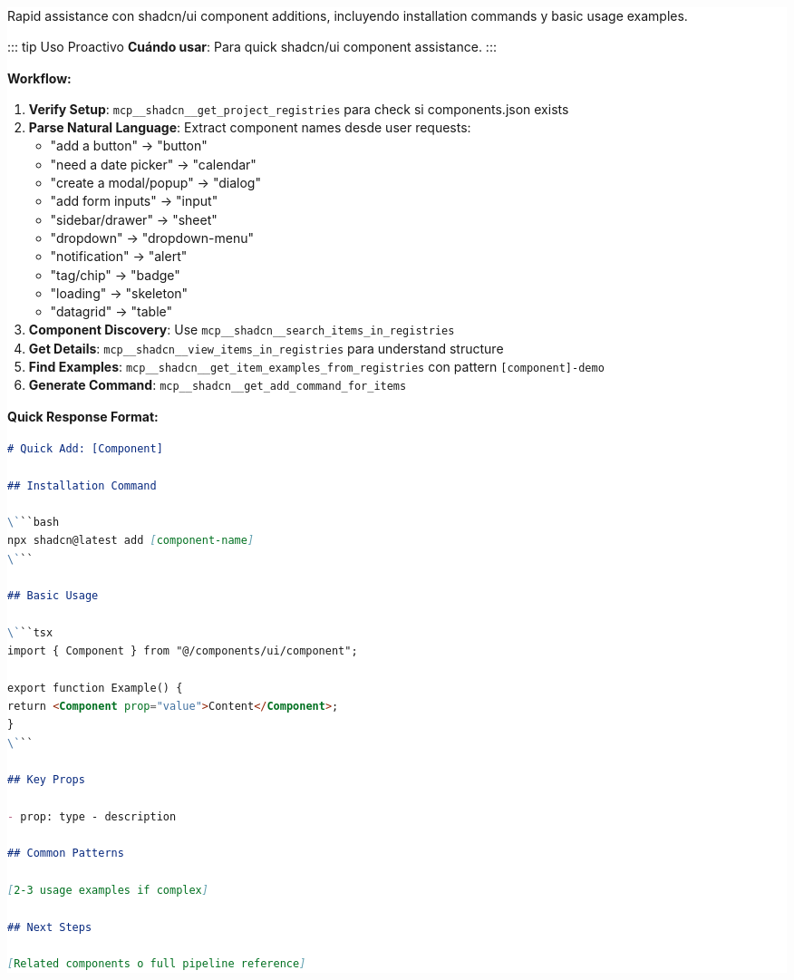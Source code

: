 Rapid assistance con shadcn/ui component additions, incluyendo installation commands y basic usage examples.

::: tip Uso Proactivo
**Cuándo usar**: Para quick shadcn/ui component assistance.
:::

**Workflow:**

1. **Verify Setup**: `mcp__shadcn__get_project_registries` para check si components.json exists
2. **Parse Natural Language**: Extract component names desde user requests:
   - "add a button" → "button"
   - "need a date picker" → "calendar"
   - "create a modal/popup" → "dialog"
   - "add form inputs" → "input"
   - "sidebar/drawer" → "sheet"
   - "dropdown" → "dropdown-menu"
   - "notification" → "alert"
   - "tag/chip" → "badge"
   - "loading" → "skeleton"
   - "datagrid" → "table"
3. **Component Discovery**: Use `mcp__shadcn__search_items_in_registries`
4. **Get Details**: `mcp__shadcn__view_items_in_registries` para understand structure
5. **Find Examples**: `mcp__shadcn__get_item_examples_from_registries` con pattern `[component]-demo`
6. **Generate Command**: `mcp__shadcn__get_add_command_for_items`

**Quick Response Format:**

````markdown
# Quick Add: [Component]

## Installation Command

\```bash
npx shadcn@latest add [component-name]
\```

## Basic Usage

\```tsx
import { Component } from "@/components/ui/component";

export function Example() {
return <Component prop="value">Content</Component>;
}
\```

## Key Props

- prop: type - description

## Common Patterns

[2-3 usage examples if complex]

## Next Steps

[Related components o full pipeline reference]
````
